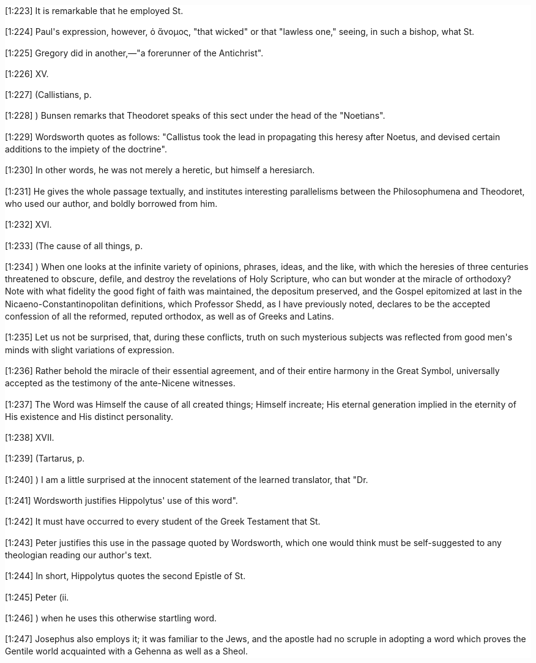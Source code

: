 [1:223] It is remarkable that he employed St.

[1:224] Paul's expression, however, ὁ ἄνομος, "that wicked" or that "lawless one," seeing, in such a bishop, what St.

[1:225] Gregory did in another,—"a forerunner of the Antichrist".

[1:226] XV.

[1:227] (Callistians, p.

[1:228] )  Bunsen remarks that Theodoret speaks of this sect under the head of the "Noetians".

[1:229] Wordsworth quotes as follows:  "Callistus took the lead in propagating this heresy after Noetus, and devised certain additions to the impiety of the doctrine".

[1:230] In other words, he was not merely a heretic, but himself a heresiarch.

[1:231] He gives the whole passage textually, and institutes interesting parallelisms between the Philosophumena and Theodoret, who used our author, and boldly borrowed from him.

[1:232] XVI.

[1:233] (The cause of all things, p.

[1:234] )  When one looks at the infinite variety of opinions, phrases, ideas, and the like, with which the heresies of three centuries threatened to obscure, defile, and destroy the revelations of Holy Scripture, who can but wonder at the miracle of orthodoxy? Note with what fidelity the good fight of faith was maintained, the depositum preserved, and the Gospel epitomized at last in the Nicaeno-Constantinopolitan definitions, which Professor Shedd, as I have previously noted, declares to be the accepted confession of all the reformed, reputed orthodox, as well as of Greeks and Latins.

[1:235] Let us not be surprised, that, during these conflicts, truth on such mysterious subjects was reflected from good men's minds with slight variations of expression.

[1:236] Rather behold the miracle of their essential agreement, and of their entire harmony in the Great Symbol, universally accepted as the testimony of the ante-Nicene witnesses.

[1:237] The Word was Himself the cause of all created things; Himself increate; His eternal generation implied in the eternity of His existence and His distinct personality.

[1:238] XVII.

[1:239] (Tartarus, p.

[1:240] )  I am a little surprised at the innocent statement of the learned translator, that "Dr.

[1:241] Wordsworth justifies Hippolytus' use of this word".

[1:242] It must have occurred to every student of the Greek Testament that St.

[1:243] Peter justifies this use in the passage quoted by Wordsworth, which one would think must be self-suggested to any theologian reading our author's text.

[1:244] In short, Hippolytus quotes the second Epistle of St.

[1:245] Peter (ii.

[1:246] ) when he uses this otherwise startling word.

[1:247] Josephus also employs it; it was familiar to the Jews, and the apostle had no scruple in adopting a word which proves the Gentile world acquainted with a Gehenna as well as a Sheol.
